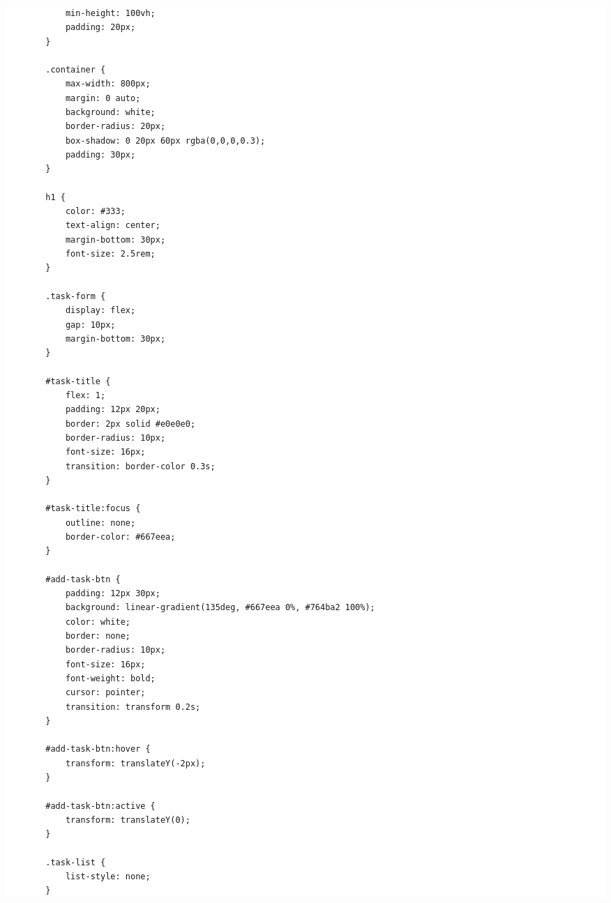 ```html
            min-height: 100vh;
            padding: 20px;
        }
        
        .container {
            max-width: 800px;
            margin: 0 auto;
            background: white;
            border-radius: 20px;
            box-shadow: 0 20px 60px rgba(0,0,0,0.3);
            padding: 30px;
        }
        
        h1 {
            color: #333;
            text-align: center;
            margin-bottom: 30px;
            font-size: 2.5rem;
        }
        
        .task-form {
            display: flex;
            gap: 10px;
            margin-bottom: 30px;
        }
        
        #task-title {
            flex: 1;
            padding: 12px 20px;
            border: 2px solid #e0e0e0;
            border-radius: 10px;
            font-size: 16px;
            transition: border-color 0.3s;
        }
        
        #task-title:focus {
            outline: none;
            border-color: #667eea;
        }
        
        #add-task-btn {
            padding: 12px 30px;
            background: linear-gradient(135deg, #667eea 0%, #764ba2 100%);
            color: white;
            border: none;
            border-radius: 10px;
            font-size: 16px;
            font-weight: bold;
            cursor: pointer;
            transition: transform 0.2s;
        }
        
        #add-task-btn:hover {
            transform: translateY(-2px);
        }
        
        #add-task-btn:active {
            transform: translateY(0);
        }
        
        .task-list {
            list-style: none;
        }
```